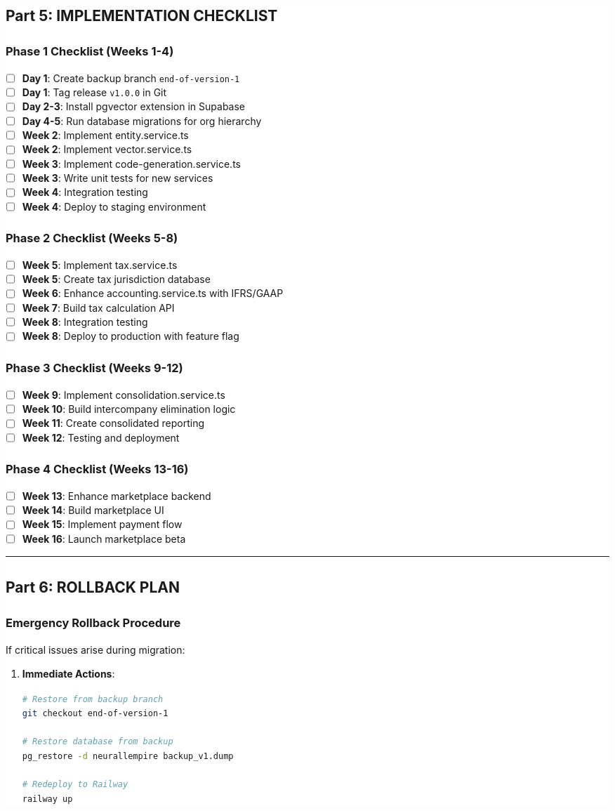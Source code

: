 
## Part 5: IMPLEMENTATION CHECKLIST

### Phase 1 Checklist (Weeks 1-4)

- [ ] **Day 1**: Create backup branch `end-of-version-1`
- [ ] **Day 1**: Tag release `v1.0.0` in Git
- [ ] **Day 2-3**: Install pgvector extension in Supabase
- [ ] **Day 4-5**: Run database migrations for org hierarchy
- [ ] **Week 2**: Implement entity.service.ts
- [ ] **Week 2**: Implement vector.service.ts
- [ ] **Week 3**: Implement code-generation.service.ts
- [ ] **Week 3**: Write unit tests for new services
- [ ] **Week 4**: Integration testing
- [ ] **Week 4**: Deploy to staging environment

### Phase 2 Checklist (Weeks 5-8)

- [ ] **Week 5**: Implement tax.service.ts
- [ ] **Week 5**: Create tax jurisdiction database
- [ ] **Week 6**: Enhance accounting.service.ts with IFRS/GAAP
- [ ] **Week 7**: Build tax calculation API
- [ ] **Week 8**: Integration testing
- [ ] **Week 8**: Deploy to production with feature flag

### Phase 3 Checklist (Weeks 9-12)

- [ ] **Week 9**: Implement consolidation.service.ts
- [ ] **Week 10**: Build intercompany elimination logic
- [ ] **Week 11**: Create consolidated reporting
- [ ] **Week 12**: Testing and deployment

### Phase 4 Checklist (Weeks 13-16)

- [ ] **Week 13**: Enhance marketplace backend
- [ ] **Week 14**: Build marketplace UI
- [ ] **Week 15**: Implement payment flow
- [ ] **Week 16**: Launch marketplace beta

---

## Part 6: ROLLBACK PLAN

### Emergency Rollback Procedure

If critical issues arise during migration:

1. **Immediate Actions**:
   ```bash
   # Restore from backup branch
   git checkout end-of-version-1

   # Restore database from backup
   pg_restore -d neurallempire backup_v1.dump

   # Redeploy to Railway
   railway up
   ```
